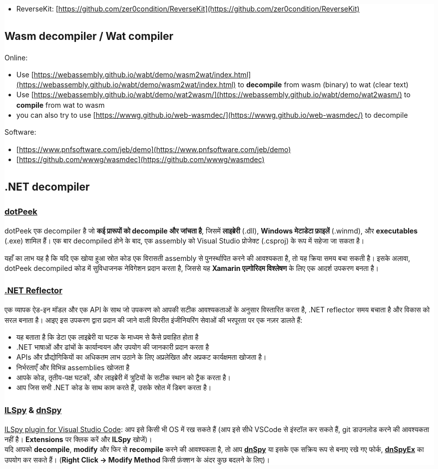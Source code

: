 * ReverseKit: [https://github.com/zer0condition/ReverseKit](https://github.com/zer0condition/ReverseKit)

## Wasm decompiler / Wat compiler

Online:

* Use [https://webassembly.github.io/wabt/demo/wasm2wat/index.html](https://webassembly.github.io/wabt/demo/wasm2wat/index.html) to **decompile** from wasm (binary) to wat (clear text)
* Use [https://webassembly.github.io/wabt/demo/wat2wasm/](https://webassembly.github.io/wabt/demo/wat2wasm/) to **compile** from wat to wasm
* you can also try to use [https://wwwg.github.io/web-wasmdec/](https://wwwg.github.io/web-wasmdec/) to decompile

Software:

* [https://www.pnfsoftware.com/jeb/demo](https://www.pnfsoftware.com/jeb/demo)
* [https://github.com/wwwg/wasmdec](https://github.com/wwwg/wasmdec)

## .NET decompiler

### [dotPeek](https://www.jetbrains.com/decompiler/)

dotPeek एक decompiler है जो **कई प्रारूपों को decompile और जांचता है**, जिसमें **लाइब्रेरी** (.dll), **Windows मेटाडेटा फ़ाइलें** (.winmd), और **executables** (.exe) शामिल हैं। एक बार decompiled होने के बाद, एक assembly को Visual Studio प्रोजेक्ट (.csproj) के रूप में सहेजा जा सकता है।

यहाँ का लाभ यह है कि यदि एक खोया हुआ स्रोत कोड एक विरासती assembly से पुनर्स्थापित करने की आवश्यकता है, तो यह क्रिया समय बचा सकती है। इसके अलावा, dotPeek decompiled कोड में सुविधाजनक नेविगेशन प्रदान करता है, जिससे यह **Xamarin एल्गोरिदम विश्लेषण** के लिए एक आदर्श उपकरण बनता है।

### [.NET Reflector](https://www.red-gate.com/products/reflector/)

एक व्यापक ऐड-इन मॉडल और एक API के साथ जो उपकरण को आपकी सटीक आवश्यकताओं के अनुसार विस्तारित करता है, .NET reflector समय बचाता है और विकास को सरल बनाता है। आइए इस उपकरण द्वारा प्रदान की जाने वाली विपरीत इंजीनियरिंग सेवाओं की भरपूरता पर एक नज़र डालते हैं:

* यह बताता है कि डेटा एक लाइब्रेरी या घटक के माध्यम से कैसे प्रवाहित होता है
* .NET भाषाओं और ढांचों के कार्यान्वयन और उपयोग की जानकारी प्रदान करता है
* APIs और प्रौद्योगिकियों का अधिकतम लाभ उठाने के लिए अप्रलेखित और अप्रकट कार्यक्षमता खोजता है।
* निर्भरताएँ और विभिन्न assemblies खोजता है
* आपके कोड, तृतीय-पक्ष घटकों, और लाइब्रेरी में त्रुटियों के सटीक स्थान को ट्रैक करता है।
* आप जिस सभी .NET कोड के साथ काम करते हैं, उसके स्रोत में डिबग करता है।

### [ILSpy](https://github.com/icsharpcode/ILSpy) & [dnSpy](https://github.com/dnSpy/dnSpy/releases)

[ILSpy plugin for Visual Studio Code](https://github.com/icsharpcode/ilspy-vscode): आप इसे किसी भी OS में रख सकते हैं (आप इसे सीधे VSCode से इंस्टॉल कर सकते हैं, git डाउनलोड करने की आवश्यकता नहीं है। **Extensions** पर क्लिक करें और **ILSpy** खोजें)।\
यदि आपको **decompile**, **modify** और फिर से **recompile** करने की आवश्यकता है, तो आप [**dnSpy**](https://github.com/dnSpy/dnSpy/releases) या इसके एक सक्रिय रूप से बनाए रखे गए फोर्क, [**dnSpyEx**](https://github.com/dnSpyEx/dnSpy/releases) का उपयोग कर सकते हैं। (**Right Click -> Modify Method** किसी फ़ंक्शन के अंदर कुछ बदलने के लिए)।
